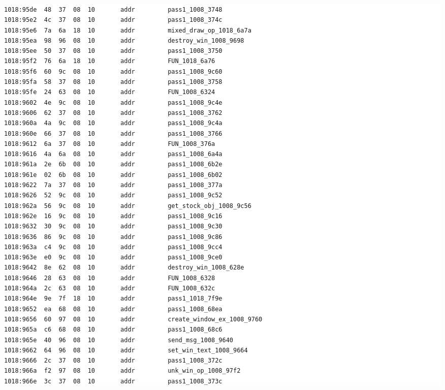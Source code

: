     1018:95de  48  37  08  10       addr         pass1_1008_3748
    1018:95e2  4c  37  08  10       addr         pass1_1008_374c
    1018:95e6  7a  6a  18  10       addr         mixed_draw_op_1018_6a7a
    1018:95ea  98  96  08  10       addr         destroy_win_1008_9698
    1018:95ee  50  37  08  10       addr         pass1_1008_3750
    1018:95f2  76  6a  18  10       addr         FUN_1018_6a76
    1018:95f6  60  9c  08  10       addr         pass1_1008_9c60
    1018:95fa  58  37  08  10       addr         pass1_1008_3758
    1018:95fe  24  63  08  10       addr         FUN_1008_6324
    1018:9602  4e  9c  08  10       addr         pass1_1008_9c4e
    1018:9606  62  37  08  10       addr         pass1_1008_3762
    1018:960a  4a  9c  08  10       addr         pass1_1008_9c4a
    1018:960e  66  37  08  10       addr         pass1_1008_3766
    1018:9612  6a  37  08  10       addr         FUN_1008_376a
    1018:9616  4a  6a  08  10       addr         pass1_1008_6a4a
    1018:961a  2e  6b  08  10       addr         pass1_1008_6b2e
    1018:961e  02  6b  08  10       addr         pass1_1008_6b02
    1018:9622  7a  37  08  10       addr         pass1_1008_377a
    1018:9626  52  9c  08  10       addr         pass1_1008_9c52
    1018:962a  56  9c  08  10       addr         get_stock_obj_1008_9c56
    1018:962e  16  9c  08  10       addr         pass1_1008_9c16
    1018:9632  30  9c  08  10       addr         pass1_1008_9c30
    1018:9636  86  9c  08  10       addr         pass1_1008_9c86
    1018:963a  c4  9c  08  10       addr         pass1_1008_9cc4
    1018:963e  e0  9c  08  10       addr         pass1_1008_9ce0
    1018:9642  8e  62  08  10       addr         destroy_win_1008_628e
    1018:9646  28  63  08  10       addr         FUN_1008_6328
    1018:964a  2c  63  08  10       addr         FUN_1008_632c
    1018:964e  9e  7f  18  10       addr         pass1_1018_7f9e
    1018:9652  ea  68  08  10       addr         pass1_1008_68ea
    1018:9656  60  97  08  10       addr         create_window_ex_1008_9760
    1018:965a  c6  68  08  10       addr         pass1_1008_68c6
    1018:965e  40  96  08  10       addr         send_msg_1008_9640
    1018:9662  64  96  08  10       addr         set_win_text_1008_9664
    1018:9666  2c  37  08  10       addr         pass1_1008_372c
    1018:966a  f2  97  08  10       addr         unk_win_op_1008_97f2
    1018:966e  3c  37  08  10       addr         pass1_1008_373c
